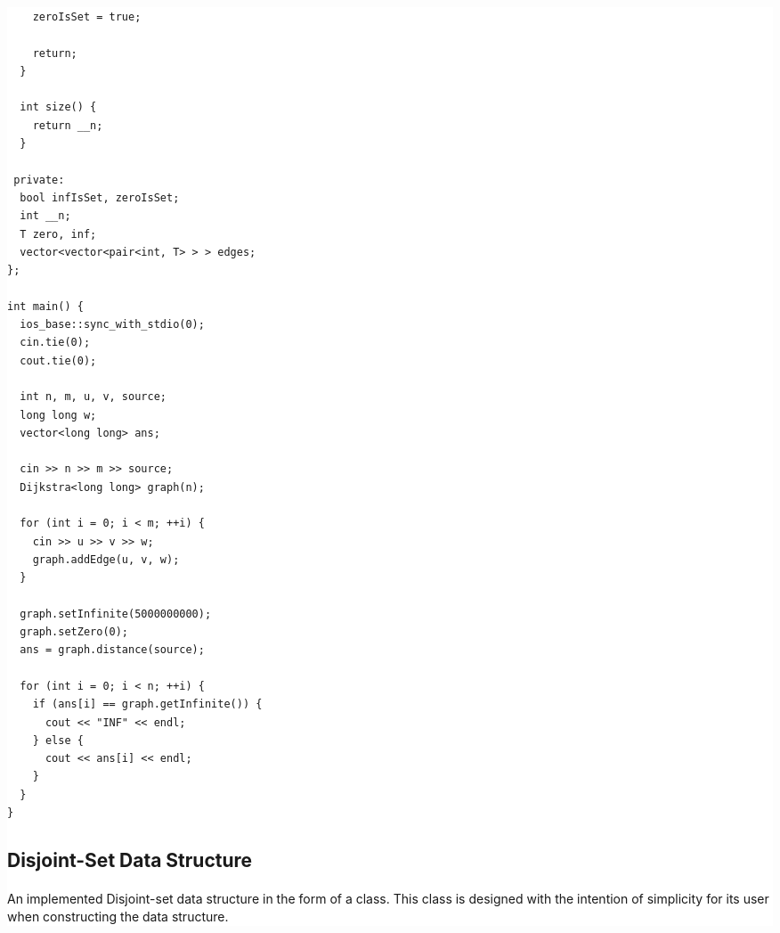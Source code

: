 ```c++[collapsible]
    zeroIsSet = true;

    return;
  }

  int size() {
    return __n;
  }

 private:
  bool infIsSet, zeroIsSet;
  int __n;
  T zero, inf;
  vector<vector<pair<int, T> > > edges;
};

int main() {
  ios_base::sync_with_stdio(0);
  cin.tie(0);
  cout.tie(0);

  int n, m, u, v, source;
  long long w;
  vector<long long> ans;

  cin >> n >> m >> source;
  Dijkstra<long long> graph(n);

  for (int i = 0; i < m; ++i) {
    cin >> u >> v >> w;
    graph.addEdge(u, v, w);
  }

  graph.setInfinite(5000000000);
  graph.setZero(0);
  ans = graph.distance(source);

  for (int i = 0; i < n; ++i) {
    if (ans[i] == graph.getInfinite()) {
      cout << "INF" << endl;
    } else {
      cout << ans[i] << endl;
    }
  }
}
```

## Disjoint-Set Data Structure

An implemented Disjoint-set data structure in the form of a class. This class is designed with the intention of simplicity for its user when constructing the data structure.
    